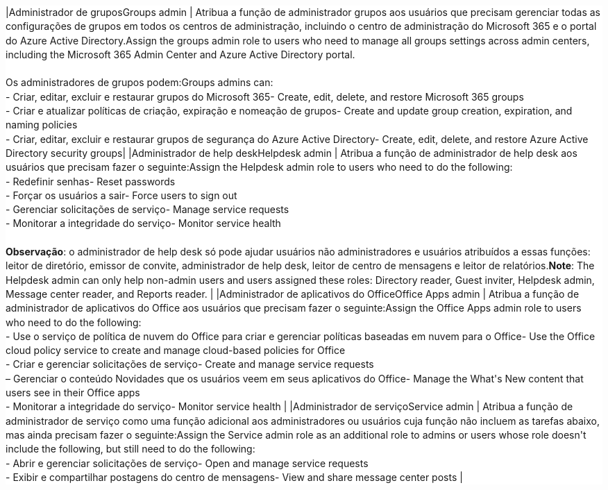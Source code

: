 |<span data-ttu-id="b43c0-160">Administrador de grupos</span><span class="sxs-lookup"><span data-stu-id="b43c0-160">Groups admin</span></span>     |   <span data-ttu-id="b43c0-161">Atribua a função de administrador grupos aos usuários que precisam gerenciar todas as configurações de grupos em todos os centros de administração, incluindo o centro de administração do Microsoft 365 e o portal do Azure Active Directory.</span><span class="sxs-lookup"><span data-stu-id="b43c0-161">Assign the groups admin role to users who need to manage all groups settings across admin centers, including the Microsoft 365 Admin Center and Azure Active Directory portal.</span></span> <br><br> <span data-ttu-id="b43c0-162">Os administradores de grupos podem:</span><span class="sxs-lookup"><span data-stu-id="b43c0-162">Groups admins can:</span></span><br> <span data-ttu-id="b43c0-163">- Criar, editar, excluir e restaurar grupos do Microsoft 365</span><span class="sxs-lookup"><span data-stu-id="b43c0-163">- Create, edit, delete, and restore Microsoft 365 groups</span></span> <br> <span data-ttu-id="b43c0-164">- Criar e atualizar políticas de criação, expiração e nomeação de grupos</span><span class="sxs-lookup"><span data-stu-id="b43c0-164">- Create and update group creation, expiration, and naming policies</span></span> <br> <span data-ttu-id="b43c0-165">- Criar, editar, excluir e restaurar grupos de segurança do Azure Active Directory</span><span class="sxs-lookup"><span data-stu-id="b43c0-165">- Create, edit, delete, and restore Azure Active Directory security groups</span></span>| 
|<span data-ttu-id="b43c0-166">Administrador de help desk</span><span class="sxs-lookup"><span data-stu-id="b43c0-166">Helpdesk admin</span></span>     |   <span data-ttu-id="b43c0-167">Atribua a função de administrador de help desk aos usuários que precisam fazer o seguinte:</span><span class="sxs-lookup"><span data-stu-id="b43c0-167">Assign the Helpdesk admin role to users who need to do the following:</span></span><br> <span data-ttu-id="b43c0-168">- Redefinir senhas</span><span class="sxs-lookup"><span data-stu-id="b43c0-168">- Reset passwords</span></span> <br> <span data-ttu-id="b43c0-169">- Forçar os usuários a sair</span><span class="sxs-lookup"><span data-stu-id="b43c0-169">- Force users to sign out</span></span> <br> <span data-ttu-id="b43c0-170">- Gerenciar solicitações de serviço</span><span class="sxs-lookup"><span data-stu-id="b43c0-170">- Manage service requests</span></span> <br> <span data-ttu-id="b43c0-171">- Monitorar a integridade do serviço</span><span class="sxs-lookup"><span data-stu-id="b43c0-171">- Monitor service health</span></span> <br> <br> <span data-ttu-id="b43c0-172">**Observação**: o administrador de help desk só pode ajudar usuários não administradores e usuários atribuídos a essas funções: leitor de diretório, emissor de convite, administrador de help desk, leitor de centro de mensagens e leitor de relatórios.</span><span class="sxs-lookup"><span data-stu-id="b43c0-172">**Note**: The Helpdesk admin can only help non-admin users and users assigned these roles: Directory reader, Guest inviter, Helpdesk admin, Message center reader, and Reports reader.</span></span>      |
|<span data-ttu-id="b43c0-173">Administrador de aplicativos do Office</span><span class="sxs-lookup"><span data-stu-id="b43c0-173">Office Apps admin</span></span>    |   <span data-ttu-id="b43c0-174">Atribua a função de administrador de aplicativos do Office aos usuários que precisam fazer o seguinte:</span><span class="sxs-lookup"><span data-stu-id="b43c0-174">Assign the Office Apps admin role to users who need to do the following:</span></span> <br> <span data-ttu-id="b43c0-175">- Use o serviço de política de nuvem do Office para criar e gerenciar políticas baseadas em nuvem para o Office</span><span class="sxs-lookup"><span data-stu-id="b43c0-175">- Use the Office cloud policy service to create and manage cloud-based policies for Office</span></span> <br> <span data-ttu-id="b43c0-176">- Criar e gerenciar solicitações de serviço</span><span class="sxs-lookup"><span data-stu-id="b43c0-176">- Create and manage service requests</span></span> <br> <span data-ttu-id="b43c0-177">– Gerenciar o conteúdo Novidades que os usuários veem em seus aplicativos do Office</span><span class="sxs-lookup"><span data-stu-id="b43c0-177">- Manage the What's New content that users see in their Office apps</span></span>   <br> <span data-ttu-id="b43c0-178">- Monitorar a integridade do serviço</span><span class="sxs-lookup"><span data-stu-id="b43c0-178">- Monitor service health</span></span>  |
|<span data-ttu-id="b43c0-179">Administrador de serviço</span><span class="sxs-lookup"><span data-stu-id="b43c0-179">Service admin</span></span>    |   <span data-ttu-id="b43c0-180">Atribua a função de administrador de serviço como uma função adicional aos administradores ou usuários cuja função não incluem as tarefas abaixo, mas ainda precisam fazer o seguinte:</span><span class="sxs-lookup"><span data-stu-id="b43c0-180">Assign the Service admin role as an additional role to admins or users whose role doesn't include the following, but still need to do the following:</span></span> <br> <span data-ttu-id="b43c0-181">- Abrir e gerenciar solicitações de serviço</span><span class="sxs-lookup"><span data-stu-id="b43c0-181">- Open and manage service requests</span></span> <br> <span data-ttu-id="b43c0-182">- Exibir e compartilhar postagens do centro de mensagens</span><span class="sxs-lookup"><span data-stu-id="b43c0-182">- View and share message center posts</span></span>   |